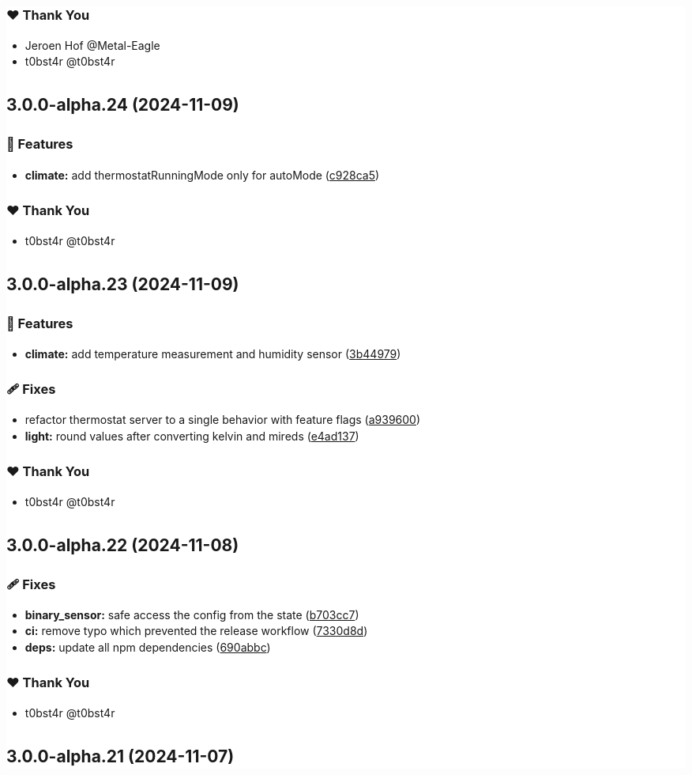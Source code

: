 ### ❤️  Thank You

- Jeroen Hof @Metal-Eagle
- t0bst4r @t0bst4r

## 3.0.0-alpha.24 (2024-11-09)

### 🚀 Features

- **climate:** add thermostatRunningMode only for autoMode ([c928ca5](https://github.com/t0bst4r/home-assistant-matter-hub/commit/c928ca5))

### ❤️  Thank You

- t0bst4r @t0bst4r

## 3.0.0-alpha.23 (2024-11-09)

### 🚀 Features

- **climate:** add temperature measurement and humidity sensor ([3b44979](https://github.com/t0bst4r/home-assistant-matter-hub/commit/3b44979))

### 🩹 Fixes

- refactor thermostat server to a single behavior with feature flags ([a939600](https://github.com/t0bst4r/home-assistant-matter-hub/commit/a939600))
- **light:** round values after converting kelvin and mireds ([e4ad137](https://github.com/t0bst4r/home-assistant-matter-hub/commit/e4ad137))

### ❤️  Thank You

- t0bst4r @t0bst4r

## 3.0.0-alpha.22 (2024-11-08)

### 🩹 Fixes

- **binary_sensor:** safe access the config from the state ([b703cc7](https://github.com/t0bst4r/home-assistant-matter-hub/commit/b703cc7))
- **ci:** remove typo which prevented the release workflow ([7330d8d](https://github.com/t0bst4r/home-assistant-matter-hub/commit/7330d8d))
- **deps:** update all npm dependencies ([690abbc](https://github.com/t0bst4r/home-assistant-matter-hub/commit/690abbc))

### ❤️  Thank You

- t0bst4r @t0bst4r

## 3.0.0-alpha.21 (2024-11-07)
